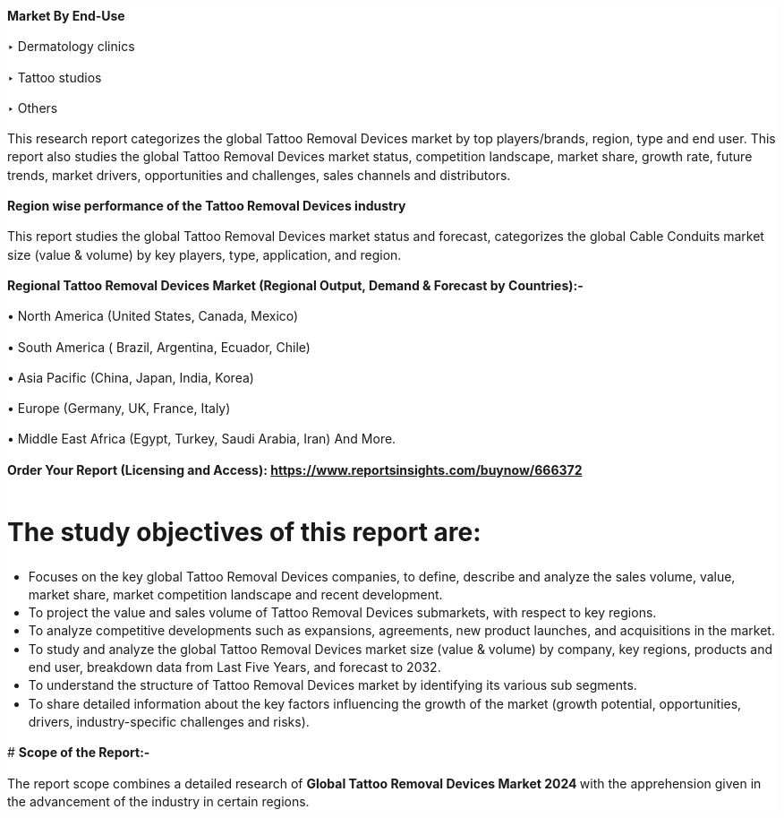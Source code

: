 <Strong>Market By End-Use</Strong>

‣ Dermatology clinics

‣ Tattoo studios

‣ Others

This research report categorizes the global Tattoo Removal Devices market by top players/brands, region, type and end user. This report also studies the global Tattoo Removal Devices market status, competition landscape, market share, growth rate, future trends, market drivers, opportunities and challenges, sales channels and distributors.

<strong>Region wise performance of the Tattoo Removal Devices industry</strong><strong> </strong>

This report studies the global Tattoo Removal Devices market status and forecast, categorizes the global Cable Conduits market size (value &amp; volume) by key players, type, application, and region. 

<strong>Regional Tattoo Removal Devices Market (Regional Output, Demand &amp; Forecast by Countries):-</strong>

• North America (United States, Canada, Mexico)

• South America ( Brazil, Argentina, Ecuador, Chile)

• Asia Pacific (China, Japan, India, Korea)

• Europe (Germany, UK, France, Italy)

• Middle East Africa (Egypt, Turkey, Saudi Arabia, Iran) And More.

<strong>Order Your Report (Licensing and Access): <a href=https://www.reportsinsights.com/buynow/666372 style=color:#0000ff;>https://www.reportsinsights.com/buynow/666372</a></strong>

# <strong>The study objectives of this report are:</strong>
<ul>
  <li>Focuses on the key global Tattoo Removal Devices companies, to define, describe and analyze the sales volume, value, market share, market competition landscape and recent development.</li>
  <li>To project the value and sales volume of Tattoo Removal Devices submarkets, with respect to key regions.</li>
  <li>To analyze competitive developments such as expansions, agreements, new product launches, and acquisitions in the market.</li>
  <li>To study and analyze the global Tattoo Removal Devices market size (value &amp; volume) by company, key regions, products and end user, breakdown data from Last Five Years, and forecast to 2032.</li>
  <li>To understand the structure of Tattoo Removal Devices market by identifying its various sub segments.</li>
  <li>To share detailed information about the key factors influencing the growth of the market (growth potential, opportunities, drivers, industry-specific challenges and risks).</li>
</ul>
# <strong>Scope of the Report:-</strong><strong> </strong>

The report scope combines a detailed research of <strong>Global Tattoo Removal Devices Market 2024 </strong>with the apprehension given in the advancement of the industry in certain regions.
